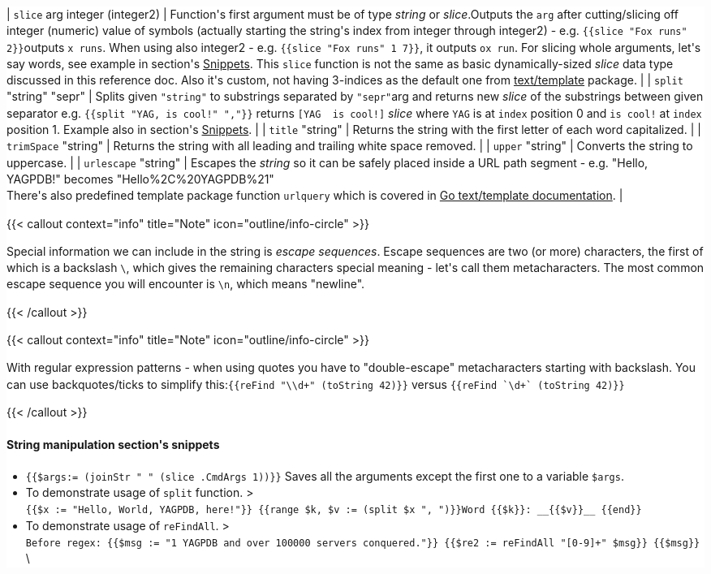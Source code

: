 | `slice` arg integer (integer2)                       | Function's first argument must be of type _string_ or _slice_.Outputs the `arg` after cutting/slicing off integer (numeric) value of symbols (actually starting the string's index from integer through integer2) - e.g. `{{slice "Fox runs" 2}}`outputs `x runs`. When using also integer2 - e.g. `{{slice "Fox runs" 1 7}}`, it outputs `ox run`. For slicing whole arguments, let's say words, see example in section's [Snippets](#string-manipulation-sections-snippets). This `slice` function is not the same as basic dynamically-sized _slice_ data type discussed in this reference doc. Also it's custom, not having 3-indices as the default one from [text/template](https://golang.org/pkg/text/template/#hdr-Functions) package. |
| `split` "string" "sepr"                              | Splits given `"string"` to substrings separated by `"sepr"`arg and returns new _slice_ of the substrings between given separator e.g. `{{split "YAG, is cool!" ","}}` returns `[YAG  is cool!]` _slice_ where `YAG` is at `index` position 0 and `is cool!` at `index` position 1. Example also in section's [Snippets](functions.md#string-manipulation-sections-snippets).                                                                                                                                                                                                                                                                                                                                                                    |
| `title` "string"                                     | Returns the string with the first letter of each word capitalized.                                                                                                                                                                                                                                                                                                                                                                                                                                                                                                                                                                                                                                                                              |
| `trimSpace` "string"                                 | Returns the string with all leading and trailing white space removed.                                                                                                                                                                                                                                                                                                                                                                                                                                                                                                                                                                                                                                                                           |
| `upper` "string"                                     | Converts the string to uppercase.                                                                                                                                                                                                                                                                                                                                                                                                                                                                                                                                                                                                                                                                                                               |
| `urlescape` "string"                                 | Escapes the _string_ so it can be safely placed inside a URL path segment - e.g. "Hello, YAGPDB!" becomes "Hello%2C%20YAGPDB%21"<br>There's also predefined template package function `urlquery` which is covered in [Go text/template documentation](https://pkg.go.dev/text/template#hdr-Functions).                                                                                                                                                                                                                                                                                                                                                                                                                                          |

{{< callout context="info" title="Note" icon="outline/info-circle" >}}

Special information we can include in the string is _escape sequences_. Escape sequences are two (or more) characters,
the first of which is a backslash `\`, which gives the remaining characters special meaning - let's call them
metacharacters. The most common escape sequence you will encounter is `\n`, which means "newline".&#x20;

{{< /callout >}}

{{< callout context="info" title="Note" icon="outline/info-circle" >}}

With regular expression patterns - when using quotes you have to "double-escape" metacharacters starting with backslash.
You can use backquotes/ticks to simplify this:`{{reFind "\\d+" (toString 42)}}` versus `` {{reFind `\d+` (toString
42)}} ``

{{< /callout >}}

#### String manipulation section's snippets

- `{{$args:= (joinStr " " (slice .CmdArgs 1))}}` Saves all the arguments except the first one to a variable `$args`.&#x20;
- To demonstrate usage of `split` function. >\
  `{{$x := "Hello, World, YAGPDB, here!"}} {{range $k, $v := (split $x ", ")}}Word {{$k}}: __{{$v}}__ {{end}}`
- To demonstrate usage of `reFindAll`. > \
  `Before regex: {{$msg := "1 YAGPDB and over 100000 servers conquered."}} {{$re2 := reFindAll "[0-9]+" $msg}} {{$msg}}` \